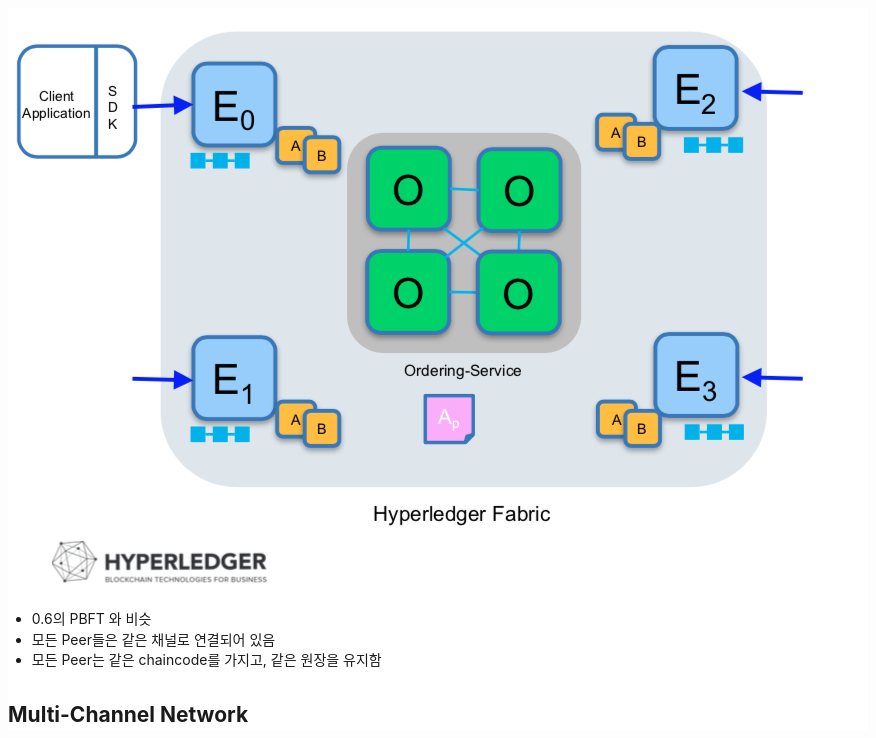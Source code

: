 ![single-channel-network](/images/posts/hyperledger-fabric-deep-dive/single-channel-network.png)

* 0.6의 PBFT 와 비슷
* 모든 Peer들은 같은 채널로 연결되어 있음
* 모든 Peer는 같은 chaincode를 가지고, 같은 원장을 유지함


## Multi-Channel Network
